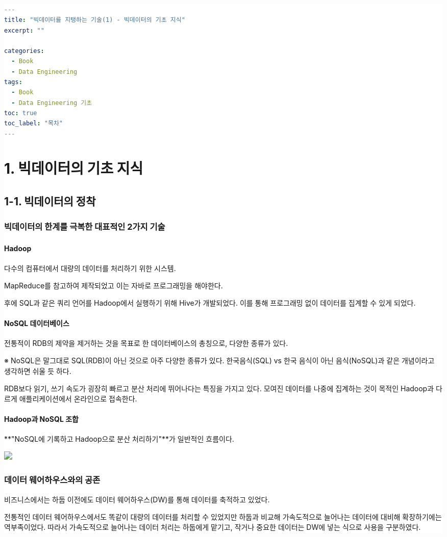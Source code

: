 ```yaml
---
title: "빅데이터를 지탱하는 기술(1) - 빅데이터의 기초 지식"
excerpt: ""

categories:
  - Book
  - Data Engineering
tags:
  - Book
  - Data Engineering 기초
toc: true
toc_label: "목차"
---
```


# 1. 빅데이터의 기초 지식

## 1-1. 빅데이터의 정착

### 빅데이터의 한계를 극복한 대표적인 2가지 기술

#### Hadoop

다수의 컴퓨터에서 대량의 데이터를 처리하기 위한 시스템.

MapReduce를 참고하여 제작되었고 이는 자바로 프로그래밍을 해야한다.

후에 SQL과 같은 쿼리 언어를 Hadoop에서 실행하기 위해 Hive가 개발되었다. 이를 통해 프로그래밍 없이 데이터를 집계할 수 있게 되었다.

#### NoSQL 데이터베이스

전통적이 RDB의 제약을 제거하는 것을 목표로 한 데이터베이스의 총칭으로, 다양한 종류가 있다. 

※ NoSQL은 말그대로 SQL(RDB)이 아닌 것으로 아주 다양한 종류가 있다.  한국음식(SQL) vs 한국 음식이 아닌 음식(NoSQL)과 같은 개념이라고 생각하면 쉬울 듯 하다.

RDB보다 읽기, 쓰기 속도가 굉장히 빠르고 분산 처리에 뛰어나다는 특징을 가지고 있다. 모여진 데이터를 나중에 집계하는 것이 목적인 Hadoop과 다르게 애플리케이션에서 온라인으로 접속한다.

#### Hadoop과 NoSQL 조합

**"NoSQL에 기록하고 Hadoop으로 분산 처리하기"**가 일반적인 흐름이다. 

<img src="https://drive.google.com/uc?export=view&id=1lJ9VRWxrnq7suibwTh1Pb5W0S-saFVId">

### 데이터 웨어하우스와의 공존

비즈니스에서는 하둡 이전에도 데이터 웨어하우스(DW)를 통해 데이터를 축적하고 있었다.

전통적인 데이터 웨어하우스에서도 똑같이 대량의 데이터를 처리할 수 있었지만 하둡과 비교해 가속도적으로 늘어나는 데이터에 대비해 확장하기에는 역부족이었다. 따라서 가속도적으로 늘어나는 데이터 처리는 하둡에게 맡기고, 작거나 중요한 데이터는 DW에 넣는 식으로 사용을 구분하였다.
